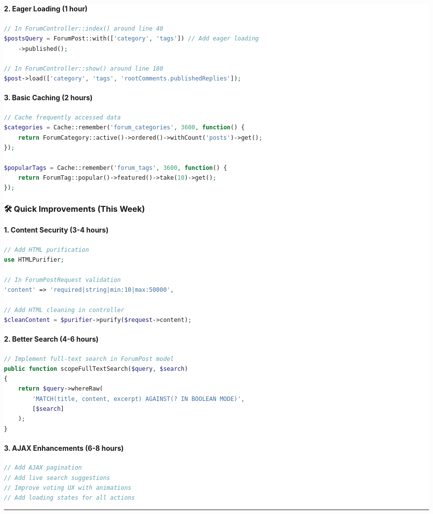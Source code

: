 #### 2. **Eager Loading** (1 hour)
```php
// In ForumController::index() around line 40
$postsQuery = ForumPost::with(['category', 'tags']) // Add eager loading
    ->published();

// In ForumController::show() around line 180
$post->load(['category', 'tags', 'rootComments.publishedReplies']);
```

#### 3. **Basic Caching** (2 hours)
```php
// Cache frequently accessed data
$categories = Cache::remember('forum_categories', 3600, function() {
    return ForumCategory::active()->ordered()->withCount('posts')->get();
});

$popularTags = Cache::remember('forum_tags', 3600, function() {
    return ForumTag::popular()->featured()->take(10)->get();
});
```

### 🛠️ **Quick Improvements** (This Week)

#### 1. **Content Security** (3-4 hours)
```php
// Add HTML purification
use HTMLPurifier;

// In ForumPostRequest validation
'content' => 'required|string|min:10|max:50000',

// Add HTML cleaning in controller
$cleanContent = $purifier->purify($request->content);
```

#### 2. **Better Search** (4-6 hours)
```php
// Implement full-text search in ForumPost model
public function scopeFullTextSearch($query, $search)
{
    return $query->whereRaw(
        'MATCH(title, content, excerpt) AGAINST(? IN BOOLEAN MODE)',
        [$search]
    );
}
```

#### 3. **AJAX Enhancements** (6-8 hours)
```php
// Add AJAX pagination
// Add live search suggestions  
// Improve voting UX with animations
// Add loading states for all actions
```

---